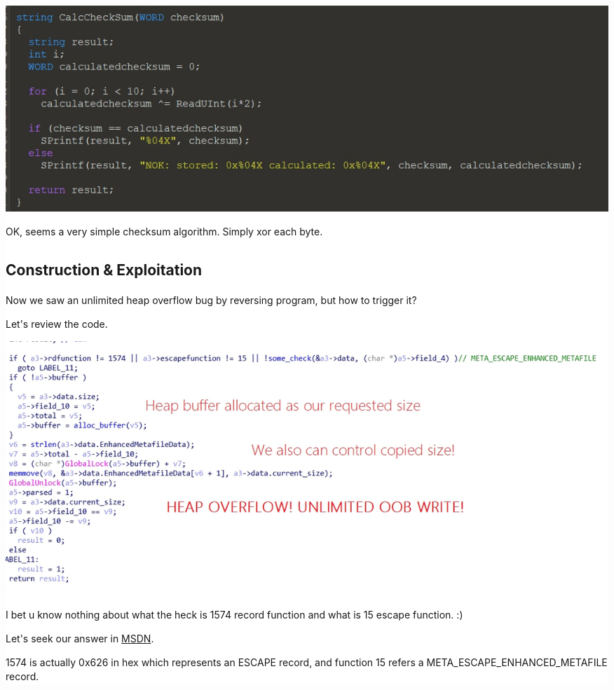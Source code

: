 ![](img/8.jpg)

OK, seems a very simple checksum algorithm. Simply xor each byte.

## Construction & Exploitation 

Now we saw an unlimited heap overflow bug by reversing program, but how to trigger it?

Let's review the code.

![](img/6.jpg)

I bet u know nothing about what the heck is 1574 record function and what is 15 escape function. :)

Let's seek our answer in [MSDN](https://docs.microsoft.com/en-us/openspecs/windows_protocols/ms-wmf/cfc88064-d86d-4b52-9374-3ce27d456179).

1574 is actually 0x626 in hex which represents an ESCAPE record, and function 15 refers a META_ESCAPE_ENHANCED_METAFILE record.
